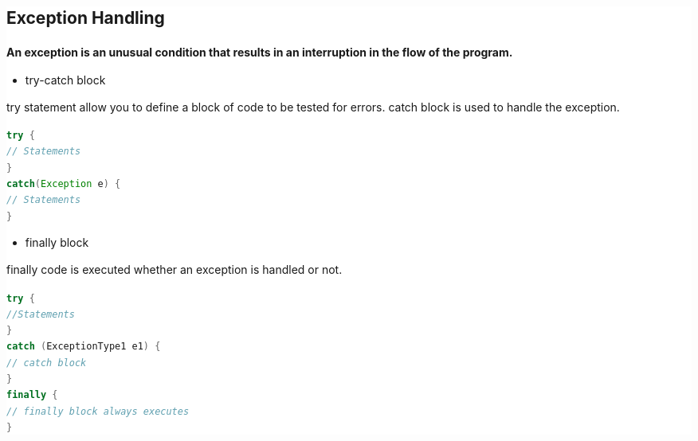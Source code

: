 ## Exception Handling

**An exception is an unusual condition that results in an interruption in the flow of the program.**

- try-catch block

try statement allow you to define a block of code to be tested for errors. catch block is used to handle the exception.
```java
try {
// Statements
}
catch(Exception e) {
// Statements
}
```
- finally block

finally code is executed whether an exception is handled or not.
```java
try {
//Statements
}
catch (ExceptionType1 e1) { 
// catch block
}
finally {
// finally block always executes
}
```
